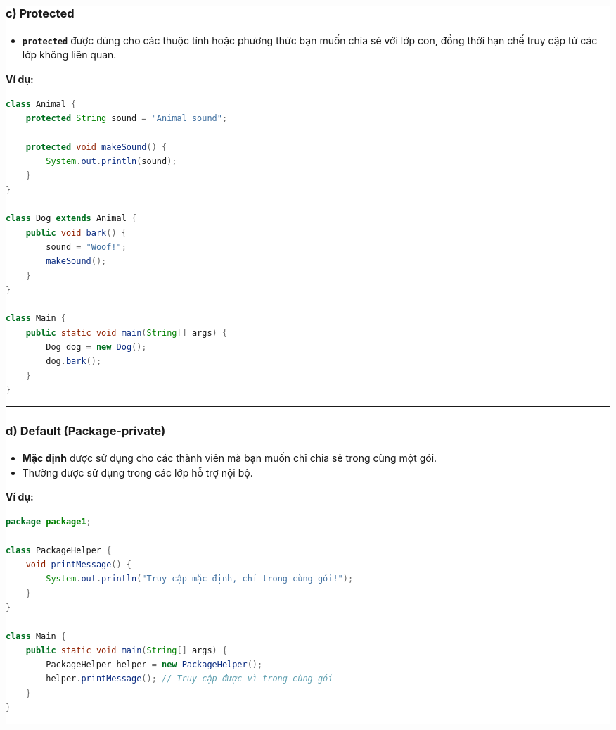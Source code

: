 
### **c) Protected**
- **`protected`** được dùng cho các thuộc tính hoặc phương thức bạn muốn chia sẻ với lớp con, đồng thời hạn chế truy cập từ các lớp không liên quan.

**Ví dụ:**
```java
class Animal {
    protected String sound = "Animal sound";

    protected void makeSound() {
        System.out.println(sound);
    }
}

class Dog extends Animal {
    public void bark() {
        sound = "Woof!";
        makeSound();
    }
}

class Main {
    public static void main(String[] args) {
        Dog dog = new Dog();
        dog.bark();
    }
}
```

---

### **d) Default (Package-private)**
- **Mặc định** được sử dụng cho các thành viên mà bạn muốn chỉ chia sẻ trong cùng một gói.
- Thường được sử dụng trong các lớp hỗ trợ nội bộ.

**Ví dụ:**
```java
package package1;

class PackageHelper {
    void printMessage() {
        System.out.println("Truy cập mặc định, chỉ trong cùng gói!");
    }
}

class Main {
    public static void main(String[] args) {
        PackageHelper helper = new PackageHelper();
        helper.printMessage(); // Truy cập được vì trong cùng gói
    }
}
```

---